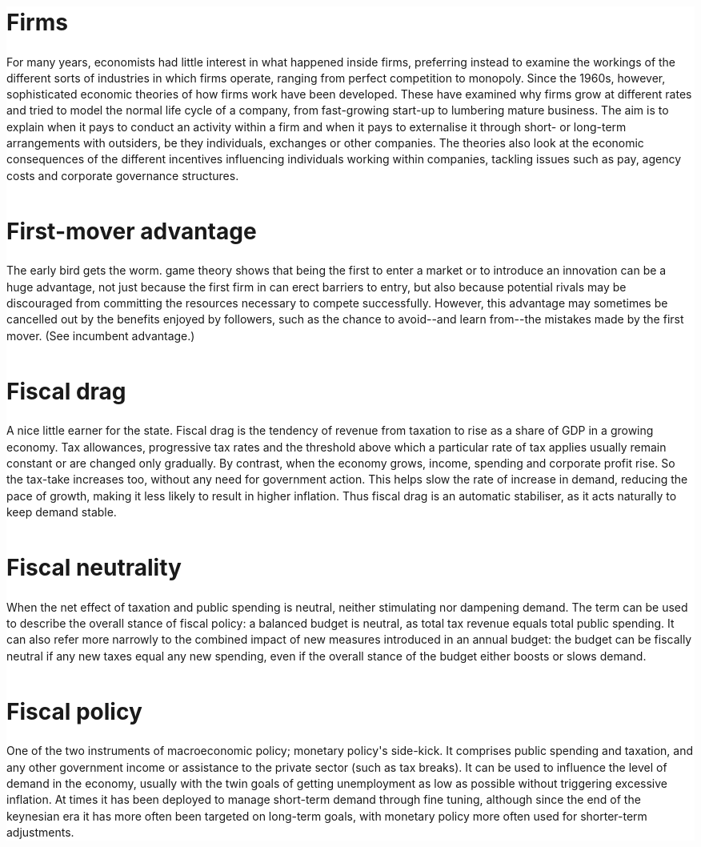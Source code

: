 # Firms

For many years, economists had little interest in what happened inside firms, preferring instead to examine the workings of the different sorts of industries in which firms operate, ranging from perfect competition to monopoly. Since the 1960s, however, sophisticated economic theories of how firms work have been developed. These have examined why firms grow at different rates and tried to model the normal life cycle of a company, from fast-growing start-up to lumbering mature business. The aim is to explain when it pays to conduct an activity within a firm and when it pays to externalise it through short- or long-term arrangements with outsiders, be they individuals, exchanges or other companies. The theories also look at the economic consequences of the different incentives influencing individuals working within companies, tackling issues such as pay, agency costs and corporate governance structures.

# First-mover advantage

The early bird gets the worm. game theory shows that being the first to enter a market or to introduce an innovation can be a huge advantage, not just because the first firm in can erect barriers to entry, but also because potential rivals may be discouraged from committing the resources necessary to compete successfully. However, this advantage may sometimes be cancelled out by the benefits enjoyed by followers, such as the chance to avoid--and learn from--the mistakes made by the first mover. (See incumbent advantage.)

# Fiscal drag

A nice little earner for the state. Fiscal drag is the tendency of revenue from taxation to rise as a share of GDP in a growing economy. Tax allowances, progressive tax rates and the threshold above which a particular rate of tax applies usually remain constant or are changed only gradually. By contrast, when the economy grows, income, spending and corporate profit rise. So the tax-take increases too, without any need for government action. This helps slow the rate of increase in demand, reducing the pace of growth, making it less likely to result in higher inflation. Thus fiscal drag is an automatic stabiliser, as it acts naturally to keep demand stable.

# Fiscal neutrality

When the net effect of taxation and public spending is neutral, neither stimulating nor dampening demand. The term can be used to describe the overall stance of fiscal policy: a balanced budget is neutral, as total tax revenue equals total public spending. It can also refer more narrowly to the combined impact of new measures introduced in an annual budget: the budget can be fiscally neutral if any new taxes equal any new spending, even if the overall stance of the budget either boosts or slows demand.

# Fiscal policy

One of the two instruments of macroeconomic policy; monetary policy's side-kick. It comprises public spending and taxation, and any other government income or assistance to the private sector (such as tax breaks). It can be used to influence the level of demand in the economy, usually with the twin goals of getting unemployment as low as possible without triggering excessive inflation. At times it has been deployed to manage short-term demand through fine tuning, although since the end of the keynesian era it has more often been targeted on long-term goals, with monetary policy more often used for shorter-term adjustments.
